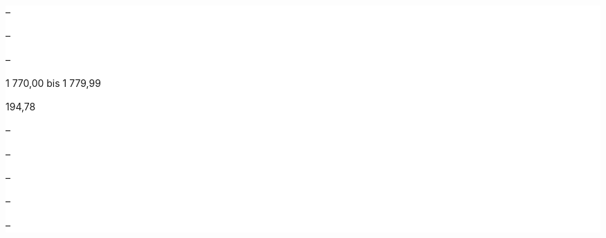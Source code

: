 <td style="border-right: 0.5pt solid ; " align="char" valign="top" charoff="50">

–

</td>

<td style="border-right: 0.5pt solid ; " align="char" valign="top" charoff="50">

–

</td>

<td style align="char" valign="top" charoff="50">

–

</td>

</tr>

<tr>

<td style="border-right: 0.5pt solid ; " align="center" valign="top" charoff="50">

1 770,00 bis 1 779,99

</td>

<td style="border-right: 0.5pt solid ; " align="char" valign="top" charoff="50">

194,78

</td>

<td style="border-right: 0.5pt solid ; " align="char" valign="top" charoff="50">

–

</td>

<td style="border-right: 0.5pt solid ; " align="char" valign="top" charoff="50">

–

</td>

<td style="border-right: 0.5pt solid ; " align="char" valign="top" charoff="50">

–

</td>

<td style="border-right: 0.5pt solid ; " align="char" valign="top" charoff="50">

–

</td>

<td style align="char" valign="top" charoff="50">

–

</td>

</tr>
